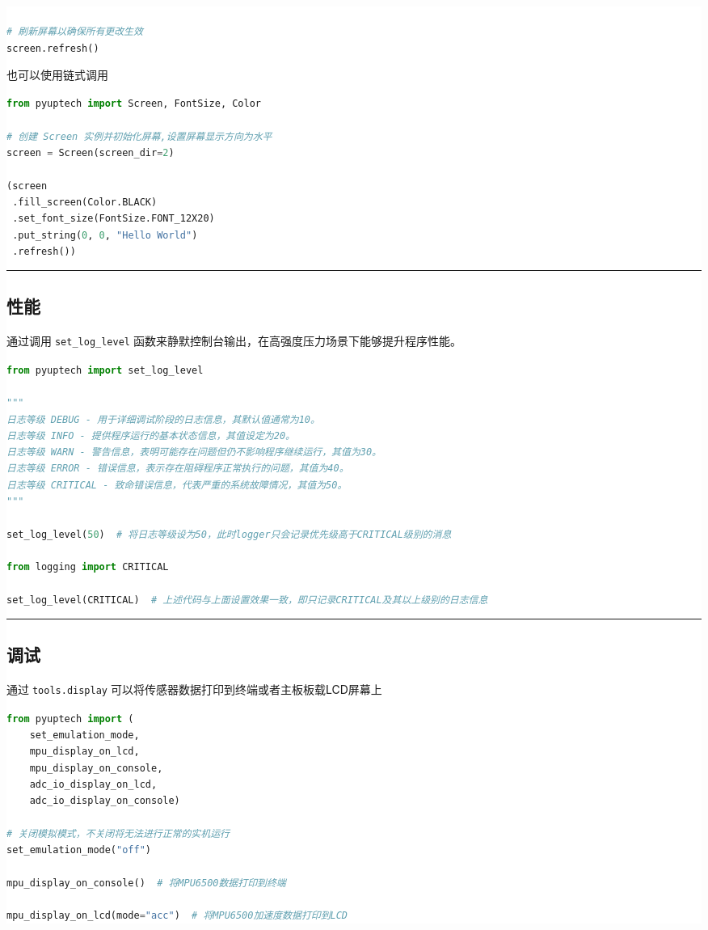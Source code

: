```python

# 刷新屏幕以确保所有更改生效
screen.refresh()
```

也可以使用链式调用

```python
from pyuptech import Screen, FontSize, Color

# 创建 Screen 实例并初始化屏幕,设置屏幕显示方向为水平
screen = Screen(screen_dir=2)

(screen
 .fill_screen(Color.BLACK)
 .set_font_size(FontSize.FONT_12X20)
 .put_string(0, 0, "Hello World")
 .refresh())

```

---

## 性能

通过调用 `set_log_level` 函数来静默控制台输出，在高强度压力场景下能够提升程序性能。

```python
from pyuptech import set_log_level

"""
日志等级 DEBUG - 用于详细调试阶段的日志信息，其默认值通常为10。
日志等级 INFO - 提供程序运行的基本状态信息，其值设定为20。
日志等级 WARN - 警告信息，表明可能存在问题但仍不影响程序继续运行，其值为30。
日志等级 ERROR - 错误信息，表示存在阻碍程序正常执行的问题，其值为40。
日志等级 CRITICAL - 致命错误信息，代表严重的系统故障情况，其值为50。
"""

set_log_level(50)  # 将日志等级设为50，此时logger只会记录优先级高于CRITICAL级别的消息

from logging import CRITICAL

set_log_level(CRITICAL)  # 上述代码与上面设置效果一致，即只记录CRITICAL及其以上级别的日志信息
```

---

## 调试

通过 `tools.display` 可以将传感器数据打印到终端或者主板板载LCD屏幕上

```python
from pyuptech import (
    set_emulation_mode,
    mpu_display_on_lcd,
    mpu_display_on_console,
    adc_io_display_on_lcd,
    adc_io_display_on_console)

# 关闭模拟模式，不关闭将无法进行正常的实机运行
set_emulation_mode("off")

mpu_display_on_console()  # 将MPU6500数据打印到终端

mpu_display_on_lcd(mode="acc")  # 将MPU6500加速度数据打印到LCD

```